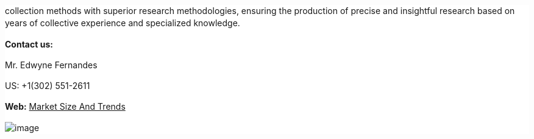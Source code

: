 collection methods with superior research methodologies, ensuring the production of precise and insightful research based on years of collective experience and specialized knowledge.</span></p></div><div class="" data-test-id=""><p><strong><span class="">Contact us:</span></strong></p></div><div class="" data-test-id=""><p><span class="">Mr. Edwyne Fernandes</span></p></div><div class="" data-test-id=""><p><span class="">US: +1(302) 551-2611<br /></span></p><p><span class=""><strong>Web:</strong> <a href="https://www.marketsizeandtrends.com/" target="_blank">Market Size And Trends</a></span></p></div>
![image](https://github.com/user-attachments/assets/bb7b5733-b39b-45a3-9aef-7f2cc4f275fd)
